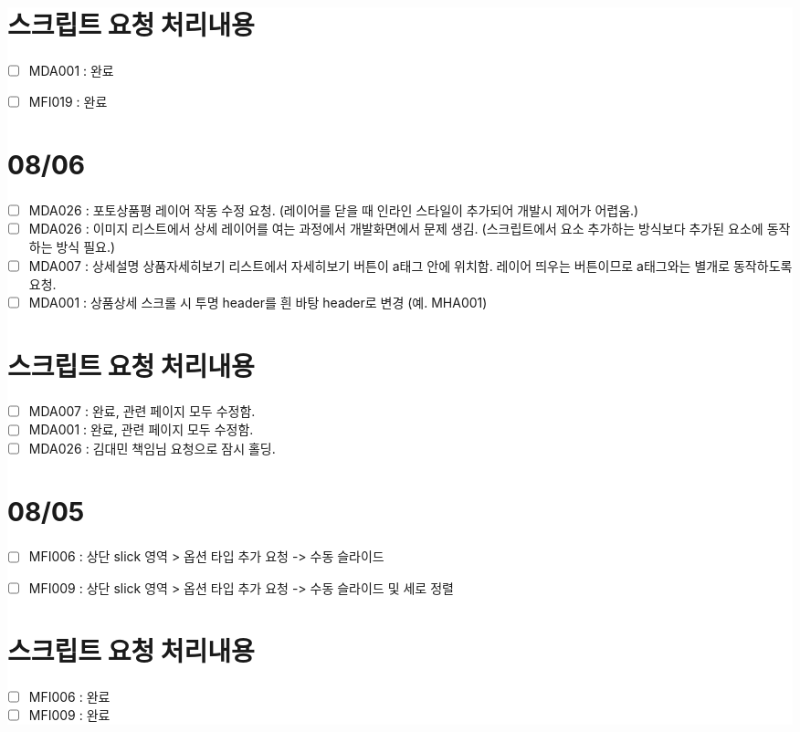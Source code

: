 # 스크립트 요청 처리내용
* [ ] MDA001 : 완료
* [ ] MFI019 : 완료


# 08/06
* [ ] MDA026 : 포토상품평 레이어 작동 수정 요청. (레이어를 닫을 때 인라인 스타일이 추가되어 개발시 제어가 어렵움.)
* [ ] MDA026 : 이미지 리스트에서 상세 레이어를 여는 과정에서 개발화면에서 문제 생김. (스크립트에서 요소 추가하는 방식보다 추가된 요소에 동작하는 방식 필요.)
* [ ] MDA007 : 상세설명 상품자세히보기 리스트에서 자세히보기 버튼이 a태그 안에 위치함. 레이어 띄우는 버튼이므로 a태그와는 별개로 동작하도록 요청.
* [ ] MDA001 : 상품상세 스크롤 시 투명 header를 흰 바탕 header로 변경 (예. MHA001)

# 스크립트 요청 처리내용
* [ ] MDA007 : 완료, 관련 페이지 모두 수정함.
* [ ] MDA001 : 완료, 관련 페이지 모두 수정함.
* [ ] MDA026 : 김대민 책임님 요청으로 잠시 홀딩.

# 08/05
* [ ] MFI006 : 상단 slick 영역  > 옵션 타입 추가 요청 -> 수동 슬라이드
* [ ] MFI009 : 상단 slick 영역  > 옵션 타입 추가 요청 -> 수동 슬라이드 및 세로 정렬



# 스크립트 요청 처리내용
* [ ] MFI006 : 완료
* [ ] MFI009 : 완료
<!-- 완료되면 x 처리
* [x] ID: 요청내용 완료



* [ ] ID: 요청내용 완료